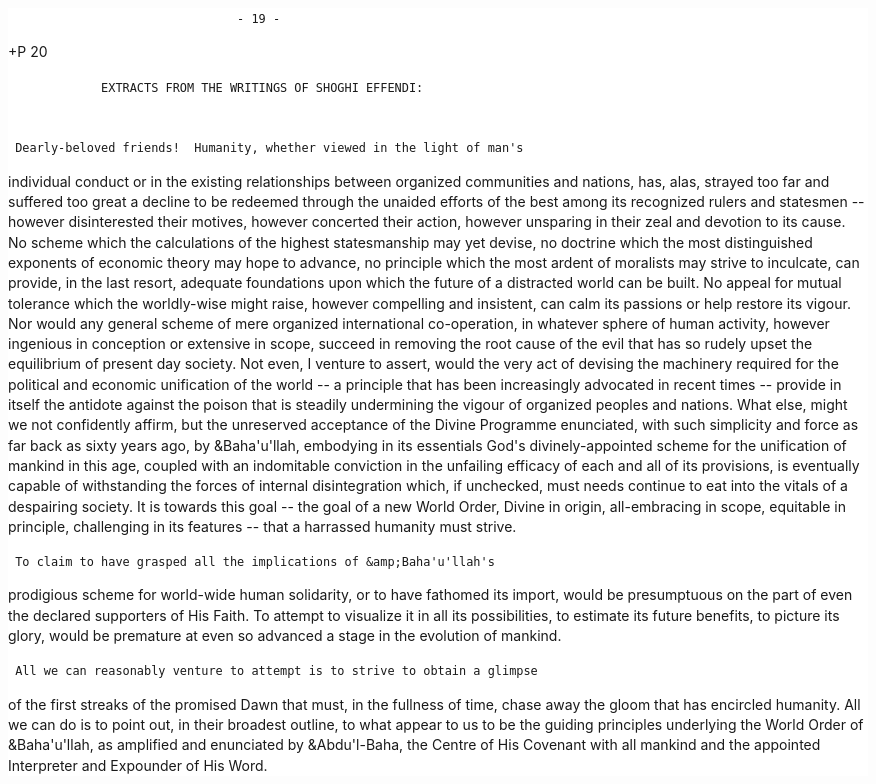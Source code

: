                                     - 19 -
+P 20


                 EXTRACTS FROM THE WRITINGS OF SHOGHI EFFENDI:


     Dearly-beloved friends!  Humanity, whether viewed in the light of man's
individual conduct or in the existing relationships between organized
communities and nations, has, alas, strayed too far and suffered too great a
decline to be redeemed through the unaided efforts of the best among its
recognized rulers and statesmen -- however disinterested their motives, however
concerted their action, however unsparing in their zeal and devotion to its
cause.  No scheme which the calculations of the highest statesmanship may yet
devise, no doctrine which the most distinguished exponents of economic theory
may hope to advance, no principle which the most ardent of moralists may strive
to inculcate, can provide, in the last resort, adequate foundations upon which
the future of a distracted world can be built.  No appeal for mutual tolerance
which the worldly-wise might raise, however compelling and insistent, can calm
its passions or help restore its vigour.  Nor would any general scheme of mere
organized international co-operation, in whatever sphere of human activity,
however ingenious in conception or extensive in scope, succeed in removing the
root cause of the evil that has so rudely upset the equilibrium of present day
society.  Not even, I venture to assert, would the very act of devising the
machinery required for the political and economic unification of the world -- a
principle that has been increasingly advocated in recent times -- provide in
itself the antidote against the poison that is steadily undermining the vigour
of organized peoples and nations.  What else, might we not confidently affirm,
but the unreserved acceptance of the Divine Programme enunciated, with such
simplicity and force as far back as sixty years ago, by &amp;Baha'u'llah,
embodying in its essentials God's divinely-appointed scheme for the unification
of mankind in this age, coupled with an indomitable conviction in the unfailing
efficacy of each and all of its provisions, is eventually capable of
withstanding the forces of internal disintegration which, if unchecked, must
needs continue to eat into the vitals of a despairing society.  It is towards
this goal -- the goal of a new World Order, Divine in origin, all-embracing in
scope, equitable in principle, challenging in its features -- that a harrassed
humanity must strive.

     To claim to have grasped all the implications of &amp;Baha'u'llah's
prodigious scheme for world-wide human solidarity, or to have fathomed its
import, would be presumptuous on the part of even the declared supporters of
His Faith.  To attempt to visualize it in all its possibilities, to estimate
its future benefits, to picture its glory, would be premature at even so
advanced a stage in the evolution of mankind.

     All we can reasonably venture to attempt is to strive to obtain a glimpse
of the first streaks of the promised Dawn that must, in the fullness of time,
chase away the gloom that has encircled humanity.  All we can do is to point
out, in their broadest outline, to what appear to us to be the guiding
principles underlying the World Order of &amp;Baha'u'llah, as amplified and
enunciated by &amp;Abdu'l-Baha, the Centre of His Covenant with all mankind and
the appointed Interpreter and Expounder of His Word.
